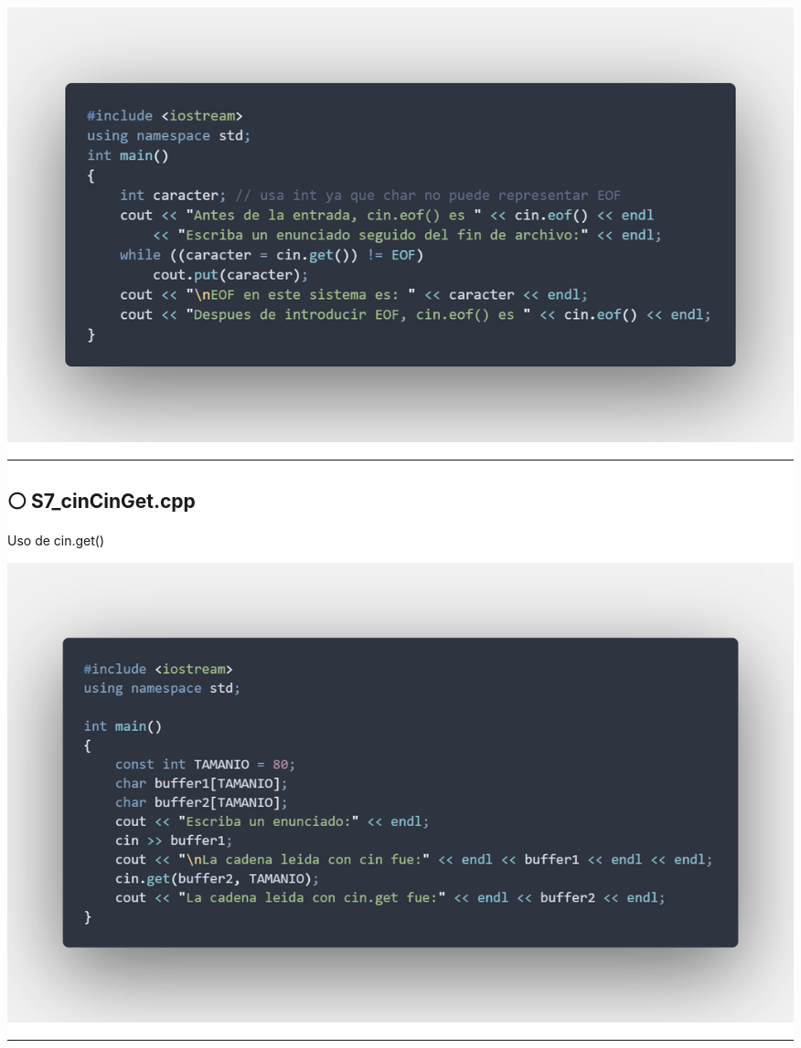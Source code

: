 ![](images/S7_eofPut.cpp.png) 

---

## :white_circle: S7_cinCinGet.cpp

Uso de cin.get()

![](images/S7_cinCinGet.cpp.png) 

---